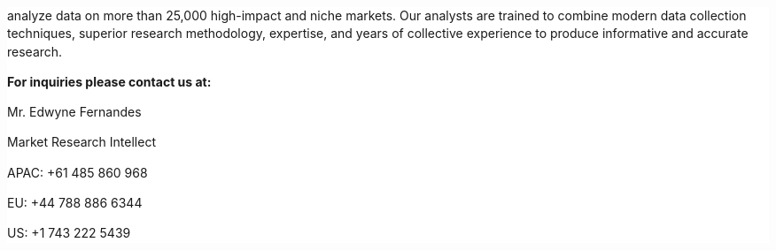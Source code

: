 analyze data on more than 25,000 high-impact and niche markets. Our analysts are trained to combine modern data collection techniques, superior research methodology, expertise, and years of collective experience to produce informative and accurate research.</span></p><p><strong>For inquiries please contact us at:</strong></p><p>Mr. Edwyne Fernandes</p><p>Market Research Intellect</p><p>APAC: +61 485 860 968</p><p>EU: +44 788 886 6344</p><p>US: +1 743 222 5439</p>